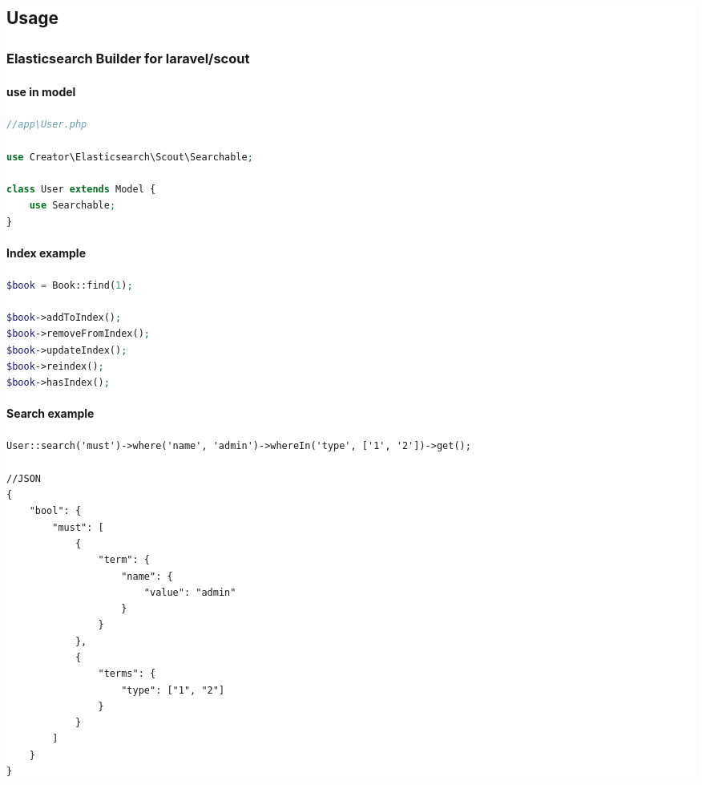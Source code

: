 ## Usage

### Elasticsearch Builder for laravel/scout

#### use in model

```php
//app\User.php

use Creator\Elasticsearch\Scout\Searchable;

class User extends Model {
    use Searchable;
}
```
#### Index example

```php
$book = Book::find(1);

$book->addToIndex();
$book->removeFromIndex();
$book->updateIndex();
$book->reindex();
$book->hasIndex();
```

#### Search example

```
User::search('must')->where('name', 'admin')->whereIn('type', ['1', '2'])->get();

//JSON
{
    "bool": {
        "must": [
            {
                "term": {
                    "name": {
                        "value": "admin"
                    }
                }
            },
            {
                "terms": {
                    "type": ["1", "2"]
                }
            }
        ]
    }
}
```
